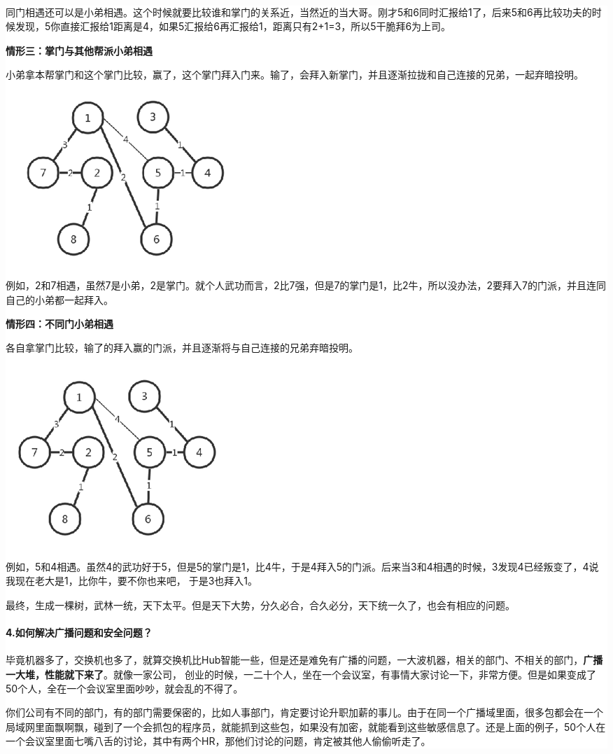 
​	同门相遇还可以是小弟相遇。这个时候就要比较谁和掌门的关系近，当然近的当大哥。刚才5和6同时汇报给1了，后来5和6再比较功夫的时候发现，5你直接汇报给1距离是4，如果5汇报给6再汇报给1，距离只有2+1=3，所以5干脆拜6为上司。

**情形三：掌门与其他帮派小弟相遇**

​	小弟拿本帮掌门和这个掌门比较，赢了，这个掌门拜入门来。输了，会拜入新掌门，并且逐渐拉拢和自己连接的兄弟，一起弃暗投明。

 ![](../img/stp-5.png)

​	例如，2和7相遇，虽然7是小弟，2是掌门。就个人武功而言，2比7强，但是7的掌门是1，比2牛，所以没办法，2要拜入7的门派，并且连同自己的小弟都一起拜入。

**情形四：不同门小弟相遇**

​	各自拿掌门比较，输了的拜入赢的门派，并且逐渐将与自己连接的兄弟弃暗投明。

![](../img/stp-6.png)

​	例如，5和4相遇。虽然4的武功好于5，但是5的掌门是1，比4牛，于是4拜入5的门派。后来当3和4相遇的时候，3发现4已经叛变了，4说我现在老大是1，比你牛，要不你也来吧， 于是3也拜入1。

​	最终，生成一棵树，武林一统，天下太平。但是天下大势，分久必合，合久必分，天下统一久了，也会有相应的问题。

#### 4.**如何解决广播问题和安全问题？**

​	毕竟机器多了，交换机也多了，就算交换机比Hub智能一些，但是还是难免有广播的问题，一大波机器，相关的部门、不相关的部门，**广播一大堆，性能就下来了**。就像一家公司， 创业的时候，一二十个人，坐在一个会议室，有事情大家讨论一下，非常方便。但是如果变成了50个人，全在一个会议室里面吵吵，就会乱的不得了。

​	你们公司有不同的部门，有的部门需要保密的，比如人事部门，肯定要讨论升职加薪的事儿。由于在同一个广播域里面，很多包都会在一个局域网里面飘啊飘，碰到了一个会抓包的程序员，就能抓到这些包，如果没有加密，就能看到这些敏感信息了。还是上面的例子，50个人在一个会议室里面七嘴八舌的讨论，其中有两个HR，那他们讨论的问题，肯定被其他人偷偷听走了。
